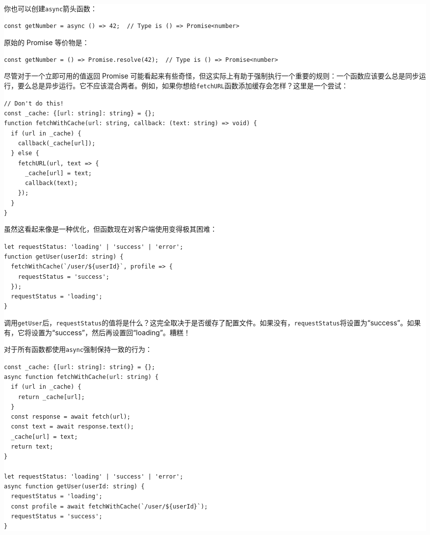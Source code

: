 你也可以创建`async`箭头函数：

```
const getNumber = async () => 42;  // Type is () => Promise<number>
```

原始的 Promise 等价物是：

```
const getNumber = () => Promise.resolve(42);  // Type is () => Promise<number>
```

尽管对于一个立即可用的值返回 Promise 可能看起来有些奇怪，但这实际上有助于强制执行一个重要的规则：一个函数应该要么总是同步运行，要么总是异步运行。它不应该混合两者。例如，如果你想给`fetchURL`函数添加缓存会怎样？这里是一个尝试：

```
// Don't do this!
const _cache: {[url: string]: string} = {};
function fetchWithCache(url: string, callback: (text: string) => void) {
  if (url in _cache) {
    callback(_cache[url]);
  } else {
    fetchURL(url, text => {
      _cache[url] = text;
      callback(text);
    });
  }
}
```

虽然这看起来像是一种优化，但函数现在对客户端使用变得极其困难：

```
let requestStatus: 'loading' | 'success' | 'error';
function getUser(userId: string) {
  fetchWithCache(`/user/${userId}`, profile => {
    requestStatus = 'success';
  });
  requestStatus = 'loading';
}
```

调用`getUser`后，`requestStatus`的值将是什么？这完全取决于是否缓存了配置文件。如果没有，`requestStatus`将设置为“success”。如果有，它将设置为“success”，然后再设置回“loading”。糟糕！

对于所有函数都使用`async`强制保持一致的行为：

```
const _cache: {[url: string]: string} = {};
async function fetchWithCache(url: string) {
  if (url in _cache) {
    return _cache[url];
  }
  const response = await fetch(url);
  const text = await response.text();
  _cache[url] = text;
  return text;
}

let requestStatus: 'loading' | 'success' | 'error';
async function getUser(userId: string) {
  requestStatus = 'loading';
  const profile = await fetchWithCache(`/user/${userId}`);
  requestStatus = 'success';
}
```
